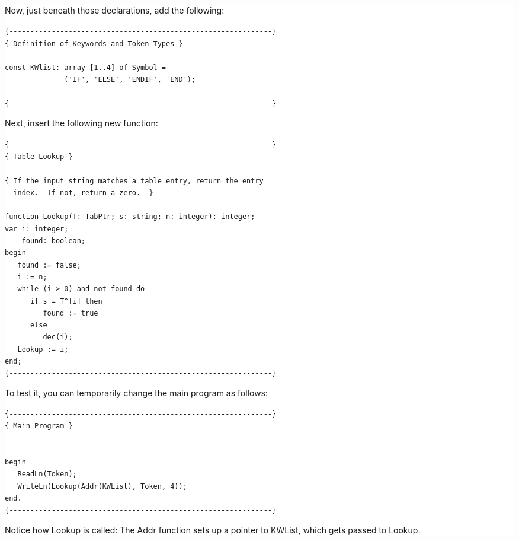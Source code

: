 Now, just beneath those declarations, add the following:

```delphi
{--------------------------------------------------------------}
{ Definition of Keywords and Token Types }

const KWlist: array [1..4] of Symbol =
              ('IF', 'ELSE', 'ENDIF', 'END');

{--------------------------------------------------------------}
```

Next, insert the following new function:

```delphi
{--------------------------------------------------------------}
{ Table Lookup }

{ If the input string matches a table entry, return the entry
  index.  If not, return a zero.  }

function Lookup(T: TabPtr; s: string; n: integer): integer;
var i: integer;
    found: boolean;
begin
   found := false;
   i := n;
   while (i > 0) and not found do
      if s = T^[i] then
         found := true
      else
         dec(i);
   Lookup := i;
end;
{--------------------------------------------------------------}
```

To test it,  you  can  temporarily  change  the  main  program as
follows:

```delphi
{--------------------------------------------------------------}
{ Main Program }


begin
   ReadLn(Token);
   WriteLn(Lookup(Addr(KWList), Token, 4));
end.
{--------------------------------------------------------------}
```

Notice how Lookup is called: The Addr function sets up  a pointer
to KWList, which gets passed to Lookup.
